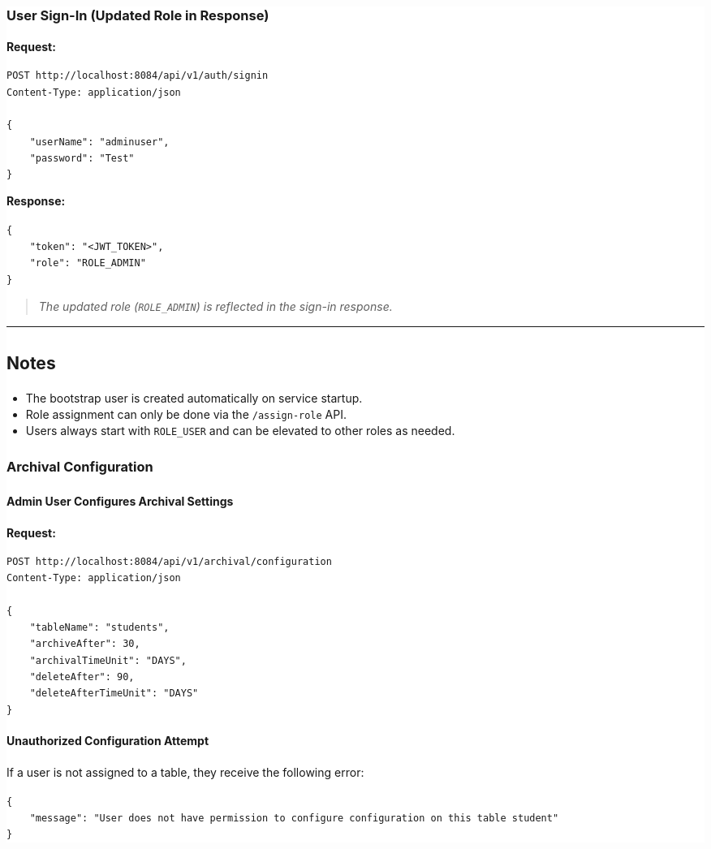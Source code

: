 
### **User Sign-In (Updated Role in Response)**
**Request:**
```
POST http://localhost:8084/api/v1/auth/signin
Content-Type: application/json

{
    "userName": "adminuser",
    "password": "Test"
}
```
**Response:**
```
{
    "token": "<JWT_TOKEN>",
    "role": "ROLE_ADMIN"
}
```
> _The updated role (`ROLE_ADMIN`) is reflected in the sign-in response._

---

## Notes
- The bootstrap user is created automatically on service startup.
- Role assignment can only be done via the `/assign-role` API.
- Users always start with `ROLE_USER` and can be elevated to other roles as needed.

### Archival Configuration

#### Admin User Configures Archival Settings
**Request:**
```
POST http://localhost:8084/api/v1/archival/configuration
Content-Type: application/json

{
    "tableName": "students",
    "archiveAfter": 30,
    "archivalTimeUnit": "DAYS",
    "deleteAfter": 90,
    "deleteAfterTimeUnit": "DAYS"
}
```

#### Unauthorized Configuration Attempt
If a user is not assigned to a table, they receive the following error:
```
{
    "message": "User does not have permission to configure configuration on this table student"
}
```

